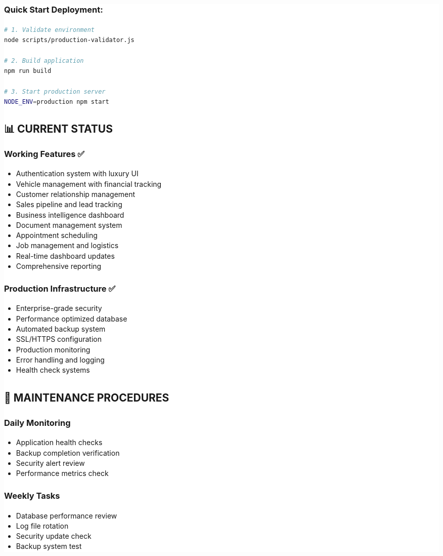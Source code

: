 ### Quick Start Deployment:

```bash
# 1. Validate environment
node scripts/production-validator.js

# 2. Build application
npm run build

# 3. Start production server
NODE_ENV=production npm start
```

## 📊 CURRENT STATUS

### Working Features ✅

- Authentication system with luxury UI
- Vehicle management with financial tracking
- Customer relationship management
- Sales pipeline and lead tracking
- Business intelligence dashboard
- Document management system
- Appointment scheduling
- Job management and logistics
- Real-time dashboard updates
- Comprehensive reporting

### Production Infrastructure ✅

- Enterprise-grade security
- Performance optimized database
- Automated backup system
- SSL/HTTPS configuration
- Production monitoring
- Error handling and logging
- Health check systems

## 🔧 MAINTENANCE PROCEDURES

### Daily Monitoring

- Application health checks
- Backup completion verification
- Security alert review
- Performance metrics check

### Weekly Tasks

- Database performance review
- Log file rotation
- Security update check
- Backup system test
